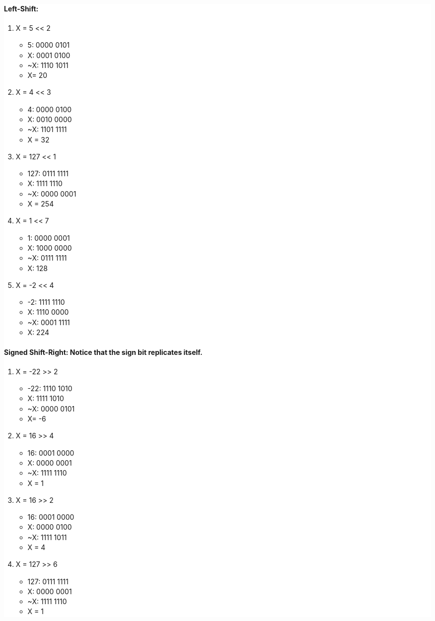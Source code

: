 #### Left-Shift: 
  1. X = 5 << 2
     -   5: 0000 0101                 <!-- response -->
     -   X: 0001 0100                 <!-- response -->
     - \~X: 1110 1011                 <!-- response -->
     -   X= 20                         <!-- response -->
  
  1. X = 4 << 3
     -   4: 0000 0100                 <!-- response -->
     -   X: 0010 0000                 <!-- response -->
     - \~X: 1101 1111                 <!-- response -->
     -   X = 32                       <!-- response -->
  
  1. X = 127 << 1
     -   127: 0111 1111               <!-- response -->
     -   X:   1111 1110               <!-- response -->
     - \~X:   0000 0001               <!-- response -->
     -   X = 254                        <!-- response -->
  
  1. X = 1 << 7
     -   1: 0000 0001                 <!-- response -->
     -   X: 1000 0000                 <!-- response -->
     - \~X: 0111 1111                 <!-- response -->
     -   X: 128                            <!-- response -->
  
  1. X = -2 << 4
     -   -2: 1111 1110                  <!-- response -->
     -    X: 1110 0000                  <!-- response -->
     -  \~X: 0001 1111                  <!-- response -->
     -    X: 224                        <!-- response -->
  

#### Signed Shift-Right: Notice that the sign bit replicates itself.

  1. X = -22 >> 2
     -  -22: 1110 1010                <!-- response -->
     -   X:  1111 1010                <!-- response -->
     - \~X:  0000 0101                <!-- response -->
     -   X=  -6                       <!-- response -->
  
  1. X = 16 >> 4
     -   16: 0001 0000                <!-- response -->
     -   X:  0000 0001                <!-- response -->
     - \~X:  1111 1110                <!-- response -->
     -   X = 1                        <!-- response -->
  
  1. X = 16 >> 2
     -   16: 0001 0000                <!-- response -->
     -   X:  0000 0100                <!-- response -->
     - \~X:  1111 1011                <!-- response -->
     -   X = 4                             <!-- response -->
  
  1. X = 127 >> 6
     -   127: 0111 1111               <!-- response -->
     -   X:   0000 0001               <!-- response -->
     - \~X:   1111 1110               <!-- response -->
     -   X = 1                             <!-- response -->
  